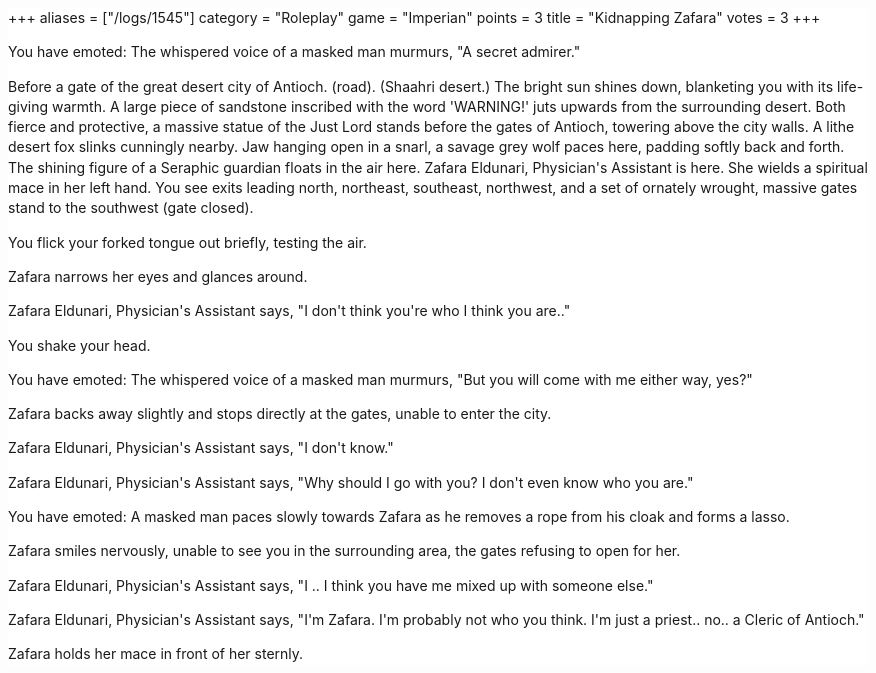 +++
aliases = ["/logs/1545"]
category = "Roleplay"
game = "Imperian"
points = 3
title = "Kidnapping Zafara"
votes = 3
+++

You have emoted: The whispered voice of a masked man murmurs, "A secret 
admirer."

Before a gate of the great desert city of Antioch. (road). (Shaahri desert.)
The bright sun shines down, blanketing you with its life-giving warmth. A large
piece of sandstone inscribed with the word 'WARNING!' juts upwards from the 
surrounding desert. Both fierce and protective, a massive statue of the Just 
Lord stands before the gates of Antioch, towering above the city walls. A lithe
desert fox slinks cunningly nearby. Jaw hanging open in a snarl, a savage grey 
wolf paces here, padding softly back and forth. The shining figure of a 
Seraphic guardian floats in the air here. Zafara Eldunari, Physician's 
Assistant is here. She wields a spiritual mace in her left hand.
You see exits leading north, northeast, southeast, northwest, and a set of 
ornately wrought, massive gates stand to the southwest (gate closed).

You flick your forked tongue out briefly, testing the air.

Zafara narrows her eyes and glances around.

Zafara Eldunari, Physician's Assistant says, "I don't think you're who I think 
you are.."

You shake your head.

You have emoted: The whispered voice of a masked man murmurs, "But you will 
come with me either way, yes?"

Zafara backs away slightly and stops directly at the gates, unable to enter the
city.

Zafara Eldunari, Physician's Assistant says, "I don't know."

Zafara Eldunari, Physician's Assistant says, "Why should I go with you? I don't
even know who you are."

You have emoted: A masked man paces slowly towards Zafara as he removes a rope 
from his cloak and forms a lasso.

Zafara smiles nervously, unable to see you in the surrounding area, the gates 
refusing to open for her.

Zafara Eldunari, Physician's Assistant says, "I .. I think you have me mixed up
with someone else."

Zafara Eldunari, Physician's Assistant says, "I'm Zafara. I'm probably not who 
you think. I'm just a priest.. no.. a Cleric of Antioch."

Zafara holds her mace in front of her sternly.
